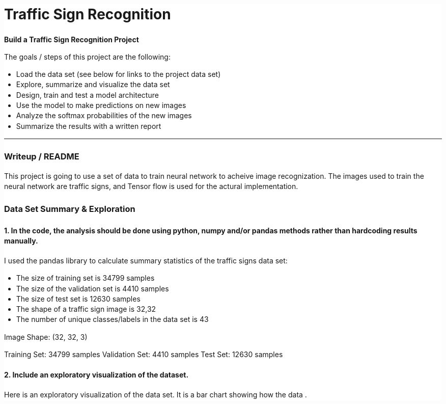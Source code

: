 # **Traffic Sign Recognition** 

**Build a Traffic Sign Recognition Project**

The goals / steps of this project are the following:
* Load the data set (see below for links to the project data set)
* Explore, summarize and visualize the data set
* Design, train and test a model architecture
* Use the model to make predictions on new images
* Analyze the softmax probabilities of the new images
* Summarize the results with a written report


[//]: # (Image References)

[image1]: ./examples/visualization.jpg "Visualization"

---
### Writeup / README
This project is going to use a set of data to train neural network to acheive image recognization. The images used to train the neural network are traffic signs, and Tensor flow is used for the actural implementation.

### Data Set Summary & Exploration

#### 1. In the code, the analysis should be done using python, numpy and/or pandas methods rather than hardcoding results manually.

I used the pandas library to calculate summary statistics of the traffic
signs data set:

* The size of training set is 34799 samples
* The size of the validation set is 4410 samples
* The size of test set is 12630 samples
* The shape of a traffic sign image is 32,32
* The number of unique classes/labels in the data set is 43

Image Shape: (32, 32, 3)

Training Set:   34799 samples
Validation Set: 4410 samples
Test Set:       12630 samples

#### 2. Include an exploratory visualization of the dataset.

Here is an exploratory visualization of the data set. It is a bar chart showing how the data .
